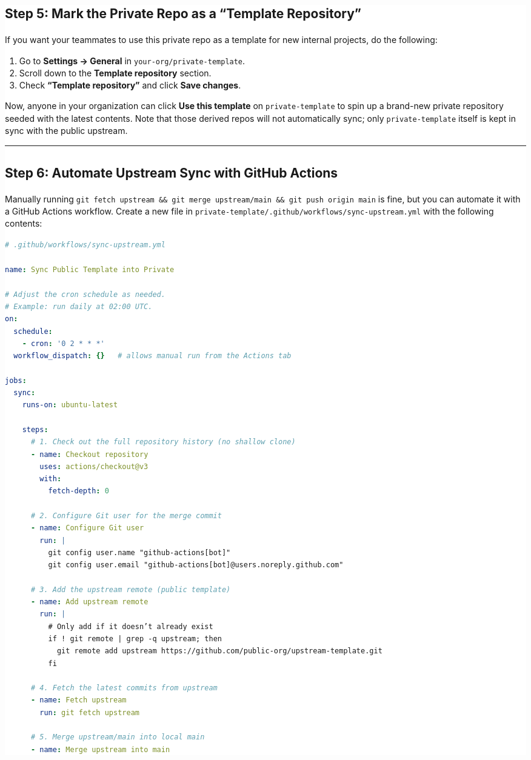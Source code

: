
## Step 5: Mark the Private Repo as a “Template Repository”

If you want your teammates to use this private repo as a template for new internal projects, do the following:

1. Go to **Settings → General** in `your-org/private-template`.  
2. Scroll down to the **Template repository** section.  
3. Check **“Template repository”** and click **Save changes**.

Now, anyone in your organization can click **Use this template** on `private-template` to spin up a brand-new private repository seeded with the latest contents. Note that those derived repos will not automatically sync; only `private-template` itself is kept in sync with the public upstream.

---

## Step 6: Automate Upstream Sync with GitHub Actions

Manually running `git fetch upstream && git merge upstream/main && git push origin main` is fine, but you can automate it with a GitHub Actions workflow. Create a new file in `private-template/.github/workflows/sync-upstream.yml` with the following contents:

```yaml
# .github/workflows/sync-upstream.yml

name: Sync Public Template into Private

# Adjust the cron schedule as needed.  
# Example: run daily at 02:00 UTC.
on:
  schedule:
    - cron: '0 2 * * *'
  workflow_dispatch: {}   # allows manual run from the Actions tab

jobs:
  sync:
    runs-on: ubuntu-latest

    steps:
      # 1. Check out the full repository history (no shallow clone)
      - name: Checkout repository
        uses: actions/checkout@v3
        with:
          fetch-depth: 0

      # 2. Configure Git user for the merge commit
      - name: Configure Git user
        run: |
          git config user.name "github-actions[bot]"
          git config user.email "github-actions[bot]@users.noreply.github.com"

      # 3. Add the upstream remote (public template)
      - name: Add upstream remote
        run: |
          # Only add if it doesn’t already exist
          if ! git remote | grep -q upstream; then
            git remote add upstream https://github.com/public-org/upstream-template.git
          fi

      # 4. Fetch the latest commits from upstream
      - name: Fetch upstream
        run: git fetch upstream

      # 5. Merge upstream/main into local main
      - name: Merge upstream into main
```